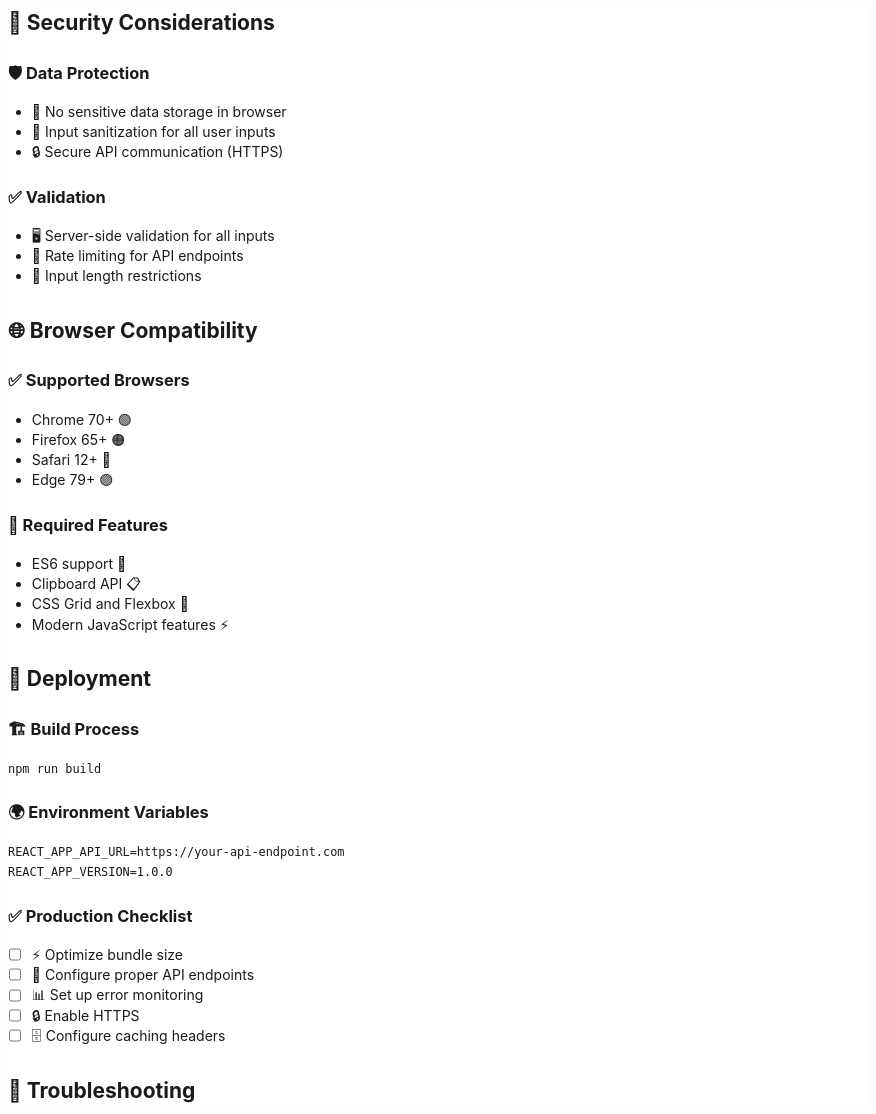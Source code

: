 ## 🔐 Security Considerations

### 🛡️ Data Protection
- 🚫 No sensitive data storage in browser
- 🧹 Input sanitization for all user inputs
- 🔒 Secure API communication (HTTPS)

### ✅ Validation
- 🖥️ Server-side validation for all inputs
- 🚦 Rate limiting for API endpoints
- 📏 Input length restrictions

## 🌐 Browser Compatibility

### ✅ Supported Browsers
- Chrome 70+ 🟢
- Firefox 65+ 🟠
- Safari 12+ 🔵
- Edge 79+ 🟣

### 🔧 Required Features
- ES6 support 📝
- Clipboard API 📋
- CSS Grid and Flexbox 🎨
- Modern JavaScript features ⚡

## 🚀 Deployment

### 🏗️ Build Process
```bash
npm run build
```

### 🌍 Environment Variables
```env
REACT_APP_API_URL=https://your-api-endpoint.com
REACT_APP_VERSION=1.0.0
```

### ✅ Production Checklist
- [ ] ⚡ Optimize bundle size
- [ ] 🔌 Configure proper API endpoints
- [ ] 📊 Set up error monitoring
- [ ] 🔒 Enable HTTPS
- [ ] 🗄️ Configure caching headers

## 🔧 Troubleshooting
